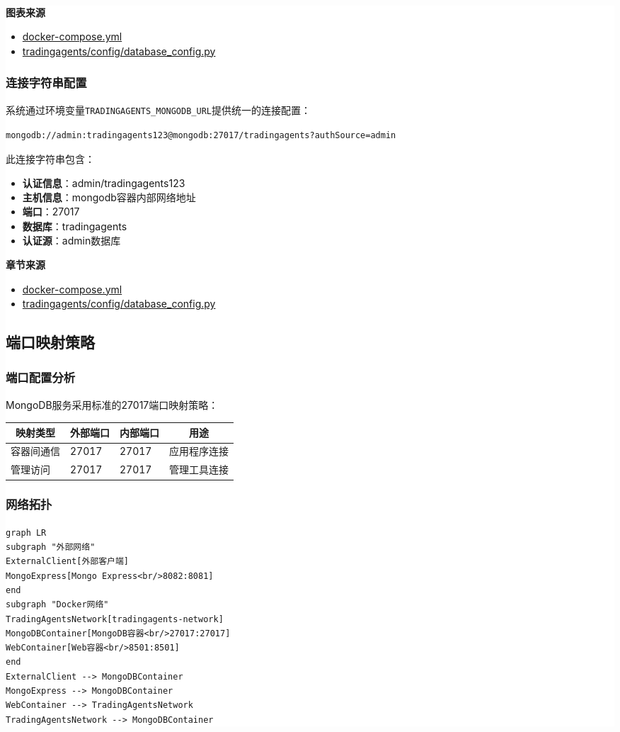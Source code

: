 **图表来源**
- [docker-compose.yml](file://docker-compose.yml#L72-L75)
- [tradingagents/config/database_config.py](file://tradingagents/config/database_config.py#L15-L30)

### 连接字符串配置

系统通过环境变量`TRADINGAGENTS_MONGODB_URL`提供统一的连接配置：

```
mongodb://admin:tradingagents123@mongodb:27017/tradingagents?authSource=admin
```

此连接字符串包含：
- **认证信息**：admin/tradingagents123
- **主机信息**：mongodb容器内部网络地址
- **端口**：27017
- **数据库**：tradingagents
- **认证源**：admin数据库

**章节来源**
- [docker-compose.yml](file://docker-compose.yml#L48-L49)
- [tradingagents/config/database_config.py](file://tradingagents/config/database_config.py#L15-L30)

## 端口映射策略

### 端口配置分析

MongoDB服务采用标准的27017端口映射策略：

| 映射类型 | 外部端口 | 内部端口 | 用途 |
|----------|----------|----------|------|
| 容器间通信 | 27017 | 27017 | 应用程序连接 |
| 管理访问 | 27017 | 27017 | 管理工具连接 |

### 网络拓扑

```mermaid
graph LR
subgraph "外部网络"
ExternalClient[外部客户端]
MongoExpress[Mongo Express<br/>8082:8081]
end
subgraph "Docker网络"
TradingAgentsNetwork[tradingagents-network]
MongoDBContainer[MongoDB容器<br/>27017:27017]
WebContainer[Web容器<br/>8501:8501]
end
ExternalClient --> MongoDBContainer
MongoExpress --> MongoDBContainer
WebContainer --> TradingAgentsNetwork
TradingAgentsNetwork --> MongoDBContainer
```
